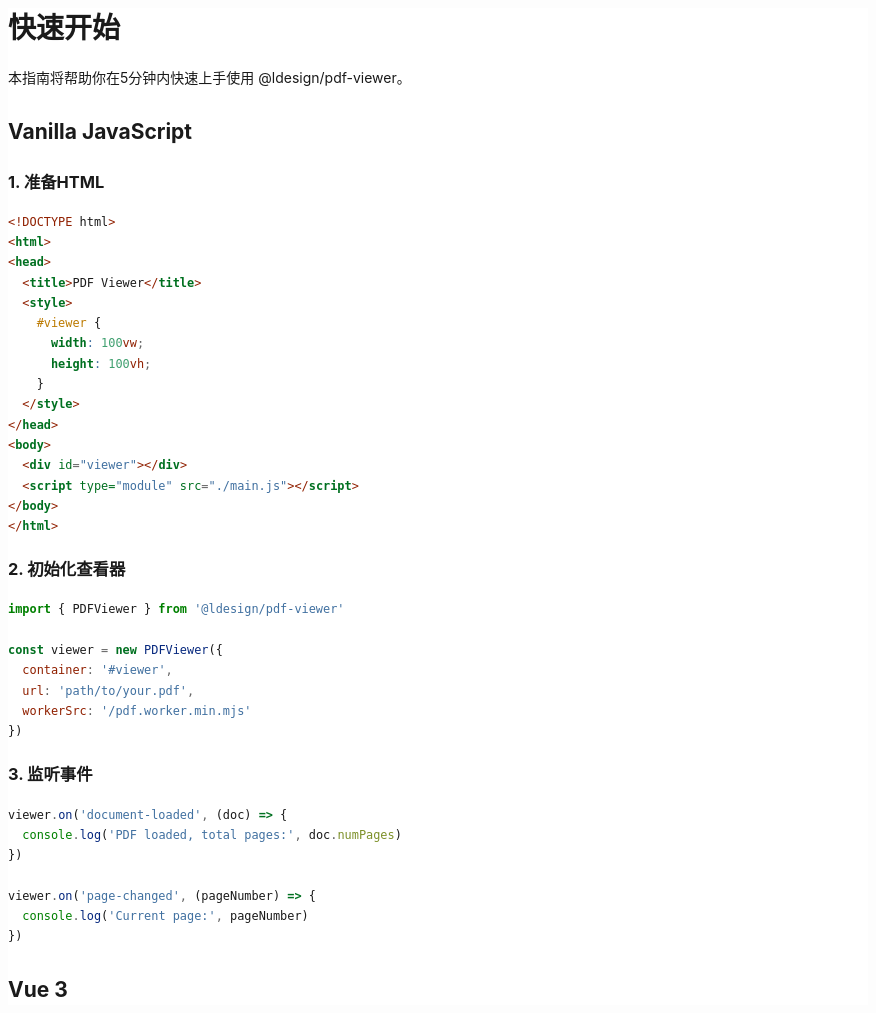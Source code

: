 # 快速开始

本指南将帮助你在5分钟内快速上手使用 @ldesign/pdf-viewer。

## Vanilla JavaScript

### 1. 准备HTML

```html
<!DOCTYPE html>
<html>
<head>
  <title>PDF Viewer</title>
  <style>
    #viewer {
      width: 100vw;
      height: 100vh;
    }
  </style>
</head>
<body>
  <div id="viewer"></div>
  <script type="module" src="./main.js"></script>
</body>
</html>
```

### 2. 初始化查看器

```javascript
import { PDFViewer } from '@ldesign/pdf-viewer'

const viewer = new PDFViewer({
  container: '#viewer',
  url: 'path/to/your.pdf',
  workerSrc: '/pdf.worker.min.mjs'
})
```

### 3. 监听事件

```javascript
viewer.on('document-loaded', (doc) => {
  console.log('PDF loaded, total pages:', doc.numPages)
})

viewer.on('page-changed', (pageNumber) => {
  console.log('Current page:', pageNumber)
})
```

## Vue 3

